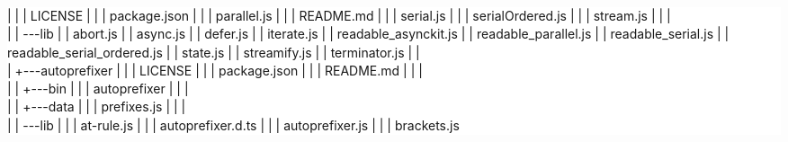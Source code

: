 |   |   |   LICENSE
|   |   |   package.json
|   |   |   parallel.js
|   |   |   README.md
|   |   |   serial.js
|   |   |   serialOrdered.js
|   |   |   stream.js
|   |   |   
|   |   \---lib
|   |           abort.js
|   |           async.js
|   |           defer.js
|   |           iterate.js
|   |           readable_asynckit.js
|   |           readable_parallel.js
|   |           readable_serial.js
|   |           readable_serial_ordered.js
|   |           state.js
|   |           streamify.js
|   |           terminator.js
|   |           
|   +---autoprefixer
|   |   |   LICENSE
|   |   |   package.json
|   |   |   README.md
|   |   |   
|   |   +---bin
|   |   |       autoprefixer
|   |   |       
|   |   +---data
|   |   |       prefixes.js
|   |   |       
|   |   \---lib
|   |       |   at-rule.js
|   |       |   autoprefixer.d.ts
|   |       |   autoprefixer.js
|   |       |   brackets.js
